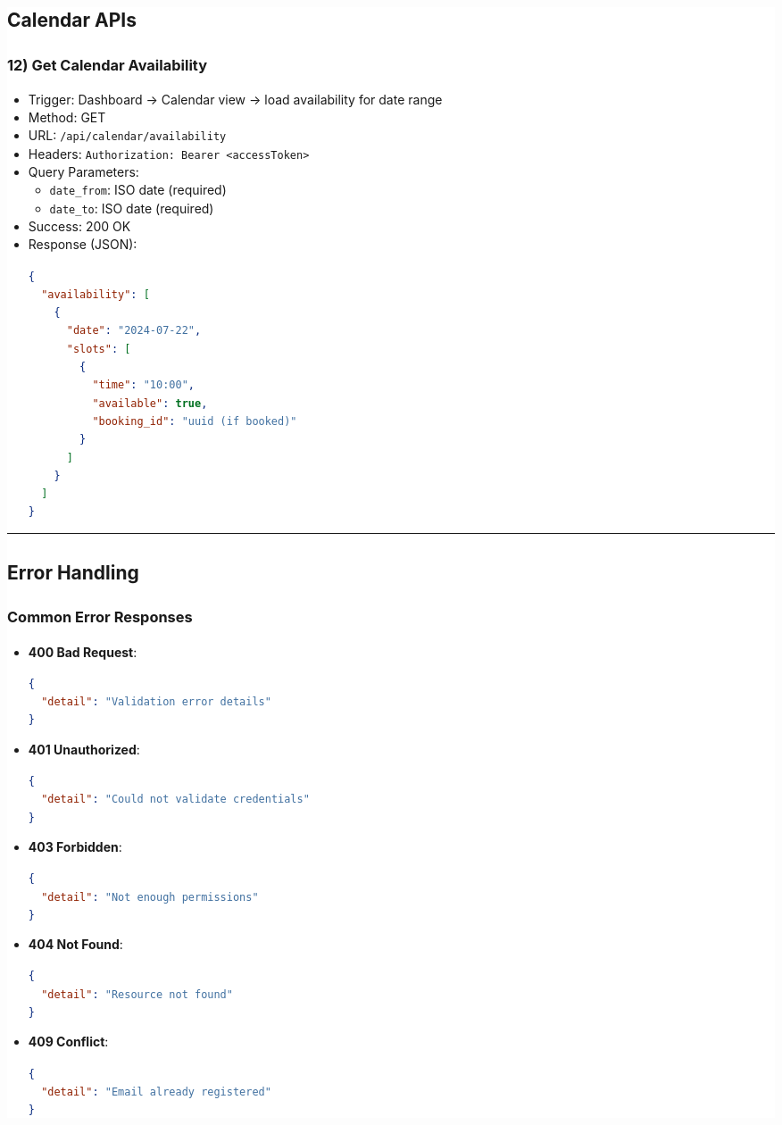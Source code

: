
## Calendar APIs

### 12) Get Calendar Availability
- Trigger: Dashboard → Calendar view → load availability for date range
- Method: GET
- URL: `/api/calendar/availability`
- Headers: `Authorization: Bearer <accessToken>`
- Query Parameters:
  - `date_from`: ISO date (required)
  - `date_to`: ISO date (required)
- Success: 200 OK
- Response (JSON):
  ```json
  {
    "availability": [
      {
        "date": "2024-07-22",
        "slots": [
          {
            "time": "10:00",
            "available": true,
            "booking_id": "uuid (if booked)"
          }
        ]
      }
    ]
  }
  ```

---

## Error Handling

### Common Error Responses
- **400 Bad Request**:
  ```json
  {
    "detail": "Validation error details"
  }
  ```
- **401 Unauthorized**:
  ```json
  {
    "detail": "Could not validate credentials"
  }
  ```
- **403 Forbidden**:
  ```json
  {
    "detail": "Not enough permissions"
  }
  ```
- **404 Not Found**:
  ```json
  {
    "detail": "Resource not found"
  }
  ```
- **409 Conflict**:
  ```json
  {
    "detail": "Email already registered"
  }
  ```